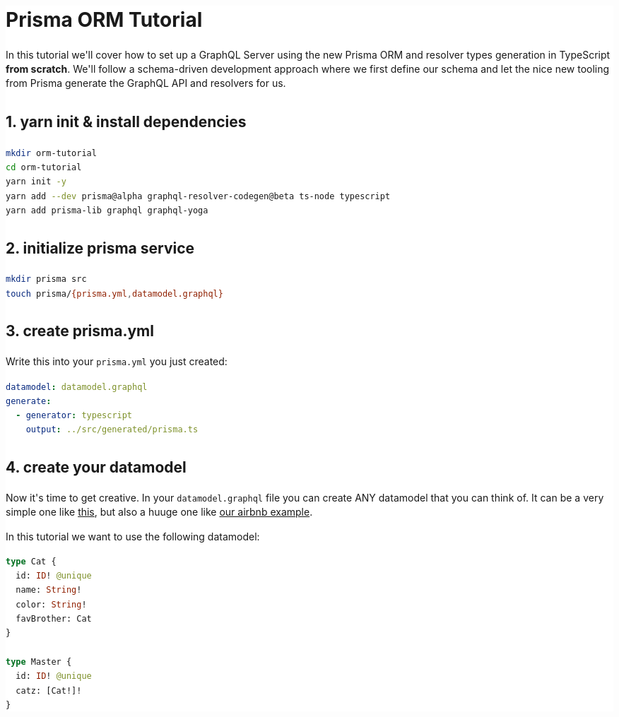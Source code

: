 # Prisma ORM Tutorial

In this tutorial we'll cover how to set up a GraphQL Server using the new Prisma ORM and resolver types generation in TypeScript **from scratch**. We'll follow a schema-driven development approach where we first define our schema
and let the nice new tooling from Prisma generate the GraphQL API and resolvers for us.

## 1. yarn init & install dependencies

```bash
mkdir orm-tutorial
cd orm-tutorial
yarn init -y
yarn add --dev prisma@alpha graphql-resolver-codegen@beta ts-node typescript
yarn add prisma-lib graphql graphql-yoga
```

## 2. initialize prisma service

```bash
mkdir prisma src
touch prisma/{prisma.yml,datamodel.graphql}
```

## 3. create prisma.yml

Write this into your `prisma.yml` you just created:

```yaml
datamodel: datamodel.graphql
generate:
  - generator: typescript
    output: ../src/generated/prisma.ts
```

## 4. create your datamodel

Now it's time to get creative. In your `datamodel.graphql` file you can create ANY
datamodel that you can think of. It can be a very simple one like
[this](https://github.com/prisma/orm-examples/blob/master/minimal-typescript/datamodel.graphql), but also a huuge one
like [our airbnb example](https://github.com/prisma/graphql-server-example/blob/orm/prisma/datamodel.graphql).

In this tutorial we want to use the following datamodel:

```graphql
type Cat {
  id: ID! @unique
  name: String!
  color: String!
  favBrother: Cat
}

type Master {
  id: ID! @unique
  catz: [Cat!]!
}
```
